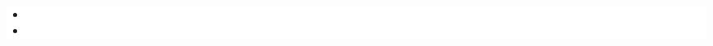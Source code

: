 - [](https://learn.microsoft.com/powershell/module/microsoft.graph.beta.security/new-mgbetasecuritythreatsubmissionfilethreat)
- [](https://learn.microsoft.com/graph/api/security-filethreatsubmission-post-filethreats?view=graph-rest-beta)






















